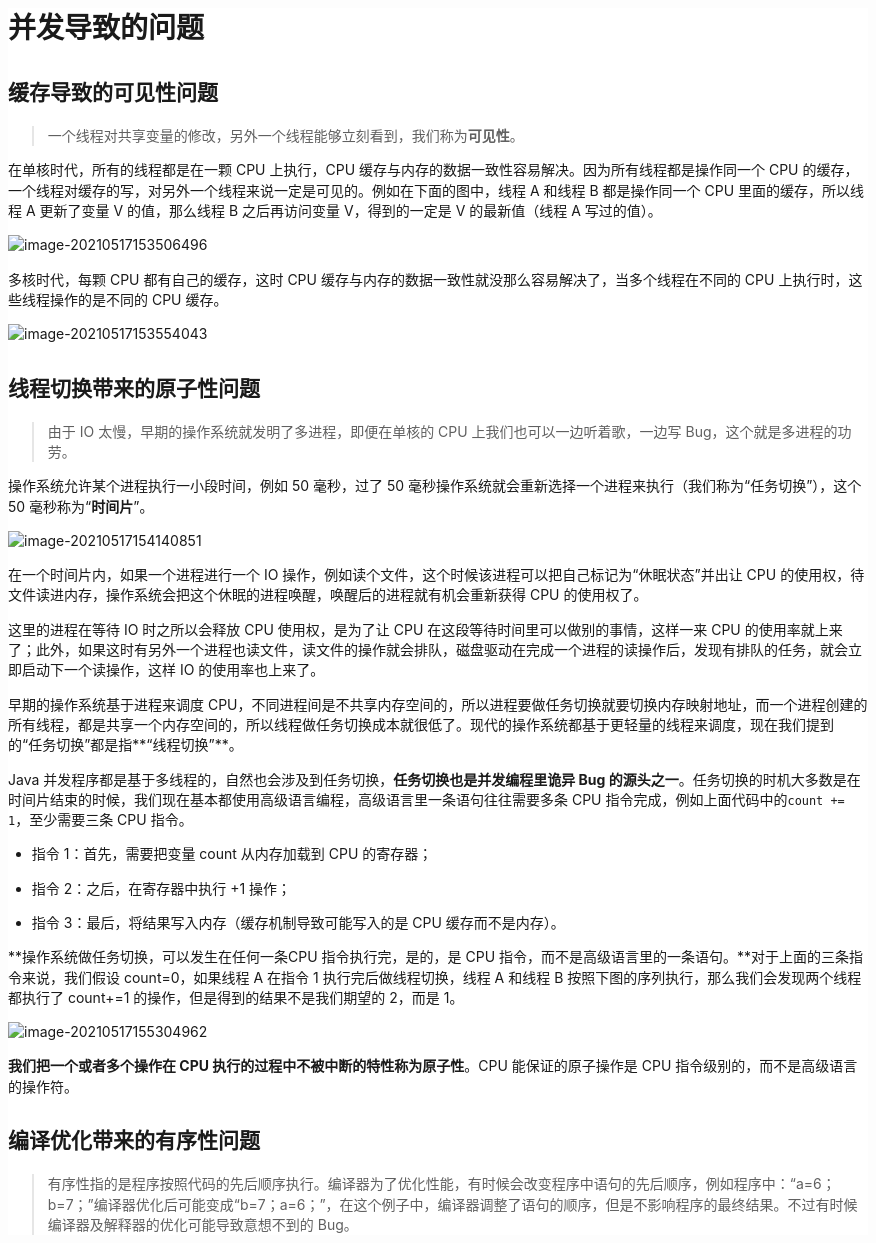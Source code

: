 # 并发导致的问题

## 缓存导致的可见性问题

> 一个线程对共享变量的修改，另外一个线程能够立刻看到，我们称为**可见性**。

在单核时代，所有的线程都是在一颗 CPU 上执行，CPU 缓存与内存的数据一致性容易解决。因为所有线程都是操作同一个 CPU 的缓存，一个线程对缓存的写，对另外一个线程来说一定是可见的。例如在下面的图中，线程 A 和线程 B 都是操作同一个 CPU 里面的缓存，所以线程 A 更新了变量 V 的值，那么线程 B 之后再访问变量 V，得到的一定是 V 的最新值（线程 A 写过的值）。

![image-20210517153506496](E:\笔记\并发编程\.assets\image-20210517153506496.png)

多核时代，每颗 CPU 都有自己的缓存，这时 CPU 缓存与内存的数据一致性就没那么容易解决了，当多个线程在不同的 CPU 上执行时，这些线程操作的是不同的 CPU 缓存。

![image-20210517153554043](E:\笔记\并发编程\.assets\image-20210517153554043.png)

## 线程切换带来的原子性问题

> 由于 IO 太慢，早期的操作系统就发明了多进程，即便在单核的 CPU 上我们也可以一边听着歌，一边写 Bug，这个就是多进程的功劳。

操作系统允许某个进程执行一小段时间，例如 50 毫秒，过了 50 毫秒操作系统就会重新选择一个进程来执行（我们称为“任务切换”），这个 50 毫秒称为“**时间片**”。

![image-20210517154140851](E:\笔记\并发编程\.assets\image-20210517154140851.png)

在一个时间片内，如果一个进程进行一个 IO 操作，例如读个文件，这个时候该进程可以把自己标记为“休眠状态”并出让 CPU 的使用权，待文件读进内存，操作系统会把这个休眠的进程唤醒，唤醒后的进程就有机会重新获得 CPU 的使用权了。

这里的进程在等待 IO 时之所以会释放 CPU 使用权，是为了让 CPU 在这段等待时间里可以做别的事情，这样一来 CPU 的使用率就上来了；此外，如果这时有另外一个进程也读文件，读文件的操作就会排队，磁盘驱动在完成一个进程的读操作后，发现有排队的任务，就会立即启动下一个读操作，这样 IO 的使用率也上来了。

早期的操作系统基于进程来调度 CPU，不同进程间是不共享内存空间的，所以进程要做任务切换就要切换内存映射地址，而一个进程创建的所有线程，都是共享一个内存空间的，所以线程做任务切换成本就很低了。现代的操作系统都基于更轻量的线程来调度，现在我们提到的“任务切换”都是指**“线程切换”**。

Java 并发程序都是基于多线程的，自然也会涉及到任务切换，**任务切换也是并发编程里诡异 Bug 的源头之一**。任务切换的时机大多数是在时间片结束的时候，我们现在基本都使用高级语言编程，高级语言里一条语句往往需要多条 CPU 指令完成，例如上面代码中的`count += 1`，至少需要三条 CPU 指令。

- 指令 1：首先，需要把变量 count 从内存加载到 CPU 的寄存器；

- 指令 2：之后，在寄存器中执行 +1 操作；

- 指令 3：最后，将结果写入内存（缓存机制导致可能写入的是 CPU 缓存而不是内存）。

  

**操作系统做任务切换，可以发生在任何一条CPU 指令执行完，是的，是 CPU 指令，而不是高级语言里的一条语句。**对于上面的三条指令来说，我们假设 count=0，如果线程 A 在指令 1 执行完后做线程切换，线程 A 和线程 B 按照下图的序列执行，那么我们会发现两个线程都执行了 count+=1 的操作，但是得到的结果不是我们期望的 2，而是 1。

![image-20210517155304962](E:\笔记\并发编程\.assets\image-20210517155304962.png)

**我们把一个或者多个操作在 CPU 执行的过程中不被中断的特性称为原子性**。CPU 能保证的原子操作是 CPU 指令级别的，而不是高级语言的操作符。

## 编译优化带来的有序性问题

> 有序性指的是程序按照代码的先后顺序执行。编译器为了优化性能，有时候会改变程序中语句的先后顺序，例如程序中：“a=6；b=7；”编译器优化后可能变成“b=7；a=6；”，在这个例子中，编译器调整了语句的顺序，但是不影响程序的最终结果。不过有时候编译器及解释器的优化可能导致意想不到的 Bug。

